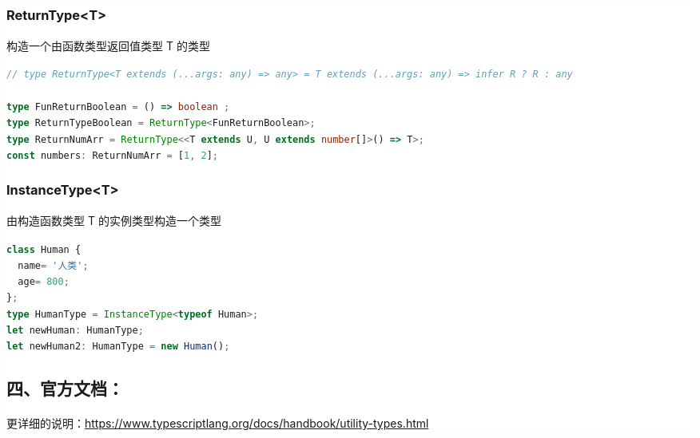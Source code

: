 ### ReturnType\<T\>

构造一个由函数类型返回值类型 T 的类型

```typescript
// type ReturnType<T extends (...args: any) => any> = T extends (...args: any) => infer R ? R : any

type FunReturnBoolean = () => boolean ; 
type ReturnTypeBoolean = ReturnType<FunReturnBoolean>;
type ReturnNumArr = ReturnType<<T extends U, U extends number[]>() => T>;
const numbers: ReturnNumArr = [1, 2];
```

### InstanceType\<T\>

由构造函数类型 T 的实例类型构造一个类型

```typescript
class Human {
  name= '人类';
  age= 800;
};
type HumanType = InstanceType<typeof Human>;
let newHuman: HumanType;
let newHuman2: HumanType = new Human();
```

## 四、官方文档：

更详细的说明：https://www.typescriptlang.org/docs/handbook/utility-types.html

  [p in Keys]: any